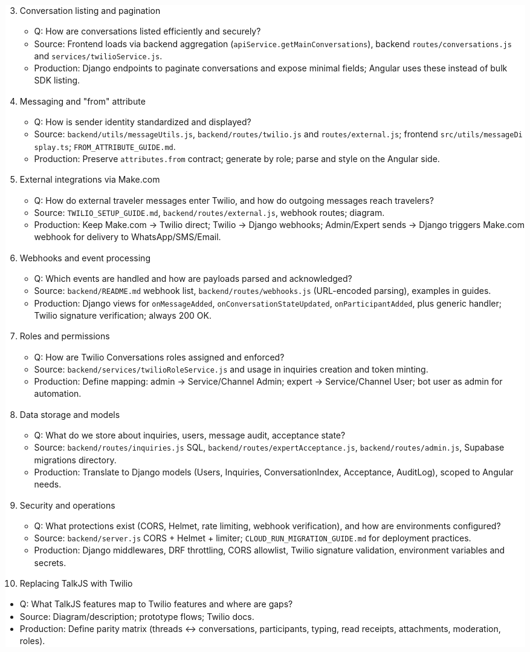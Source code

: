 3. Conversation listing and pagination
   - Q: How are conversations listed efficiently and securely?
   - Source: Frontend loads via backend aggregation (`apiService.getMainConversations`), backend `routes/conversations.js` and `services/twilioService.js`.
   - Production: Django endpoints to paginate conversations and expose minimal fields; Angular uses these instead of bulk SDK listing.

4. Messaging and "from" attribute
   - Q: How is sender identity standardized and displayed?
   - Source: `backend/utils/messageUtils.js`, `backend/routes/twilio.js` and `routes/external.js`; frontend `src/utils/messageDisplay.ts`; `FROM_ATTRIBUTE_GUIDE.md`.
   - Production: Preserve `attributes.from` contract; generate by role; parse and style on the Angular side.

5. External integrations via Make.com
   - Q: How do external traveler messages enter Twilio, and how do outgoing messages reach travelers?
   - Source: `TWILIO_SETUP_GUIDE.md`, `backend/routes/external.js`, webhook routes; diagram.
   - Production: Keep Make.com → Twilio direct; Twilio → Django webhooks; Admin/Expert sends → Django triggers Make.com webhook for delivery to WhatsApp/SMS/Email.

6. Webhooks and event processing
   - Q: Which events are handled and how are payloads parsed and acknowledged?
   - Source: `backend/README.md` webhook list, `backend/routes/webhooks.js` (URL-encoded parsing), examples in guides.
   - Production: Django views for `onMessageAdded`, `onConversationStateUpdated`, `onParticipantAdded`, plus generic handler; Twilio signature verification; always 200 OK.

7. Roles and permissions
   - Q: How are Twilio Conversations roles assigned and enforced?
   - Source: `backend/services/twilioRoleService.js` and usage in inquiries creation and token minting.
   - Production: Define mapping: admin → Service/Channel Admin; expert → Service/Channel User; bot user as admin for automation.

8. Data storage and models
   - Q: What do we store about inquiries, users, message audit, acceptance state?
   - Source: `backend/routes/inquiries.js` SQL, `backend/routes/expertAcceptance.js`, `backend/routes/admin.js`, Supabase migrations directory.
   - Production: Translate to Django models (Users, Inquiries, ConversationIndex, Acceptance, AuditLog), scoped to Angular needs.

9. Security and operations
   - Q: What protections exist (CORS, Helmet, rate limiting, webhook verification), and how are environments configured?
   - Source: `backend/server.js` CORS + Helmet + limiter; `CLOUD_RUN_MIGRATION_GUIDE.md` for deployment practices.
   - Production: Django middlewares, DRF throttling, CORS allowlist, Twilio signature validation, environment variables and secrets.

10. Replacing TalkJS with Twilio
   - Q: What TalkJS features map to Twilio features and where are gaps?
   - Source: Diagram/description; prototype flows; Twilio docs.
   - Production: Define parity matrix (threads ↔ conversations, participants, typing, read receipts, attachments, moderation, roles).
